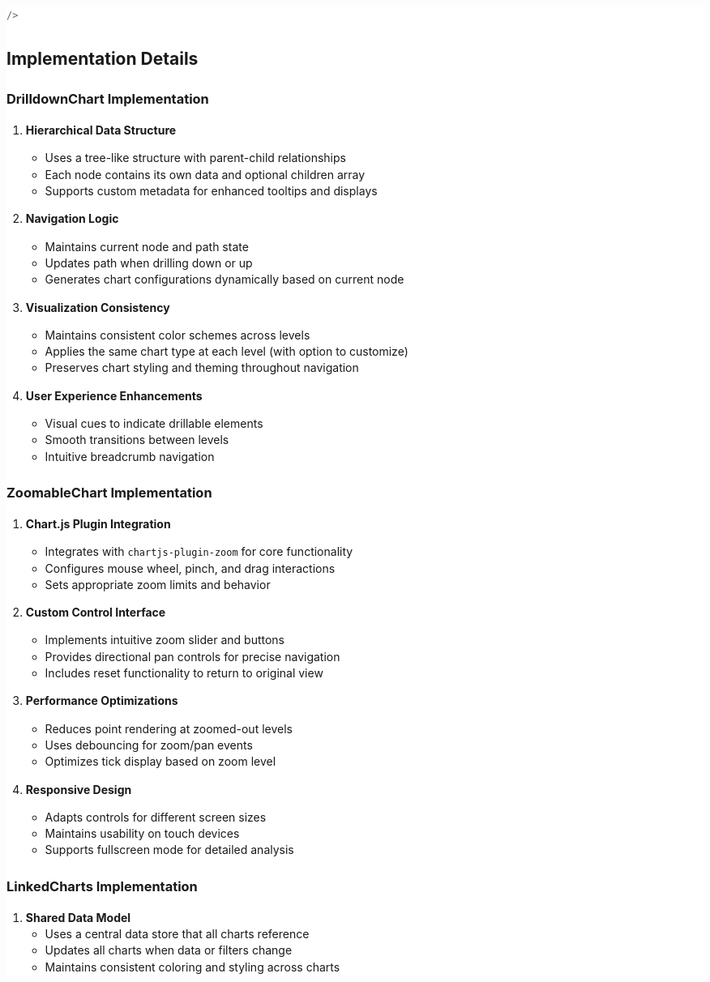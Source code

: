 ```jsx
/>
```

## Implementation Details

### DrilldownChart Implementation

1. **Hierarchical Data Structure**
   - Uses a tree-like structure with parent-child relationships
   - Each node contains its own data and optional children array
   - Supports custom metadata for enhanced tooltips and displays

2. **Navigation Logic**
   - Maintains current node and path state
   - Updates path when drilling down or up
   - Generates chart configurations dynamically based on current node

3. **Visualization Consistency**
   - Maintains consistent color schemes across levels
   - Applies the same chart type at each level (with option to customize)
   - Preserves chart styling and theming throughout navigation

4. **User Experience Enhancements**
   - Visual cues to indicate drillable elements
   - Smooth transitions between levels
   - Intuitive breadcrumb navigation

### ZoomableChart Implementation

1. **Chart.js Plugin Integration**
   - Integrates with `chartjs-plugin-zoom` for core functionality
   - Configures mouse wheel, pinch, and drag interactions
   - Sets appropriate zoom limits and behavior

2. **Custom Control Interface**
   - Implements intuitive zoom slider and buttons
   - Provides directional pan controls for precise navigation
   - Includes reset functionality to return to original view

3. **Performance Optimizations**
   - Reduces point rendering at zoomed-out levels
   - Uses debouncing for zoom/pan events
   - Optimizes tick display based on zoom level

4. **Responsive Design**
   - Adapts controls for different screen sizes
   - Maintains usability on touch devices
   - Supports fullscreen mode for detailed analysis

### LinkedCharts Implementation

1. **Shared Data Model**
   - Uses a central data store that all charts reference
   - Updates all charts when data or filters change
   - Maintains consistent coloring and styling across charts
